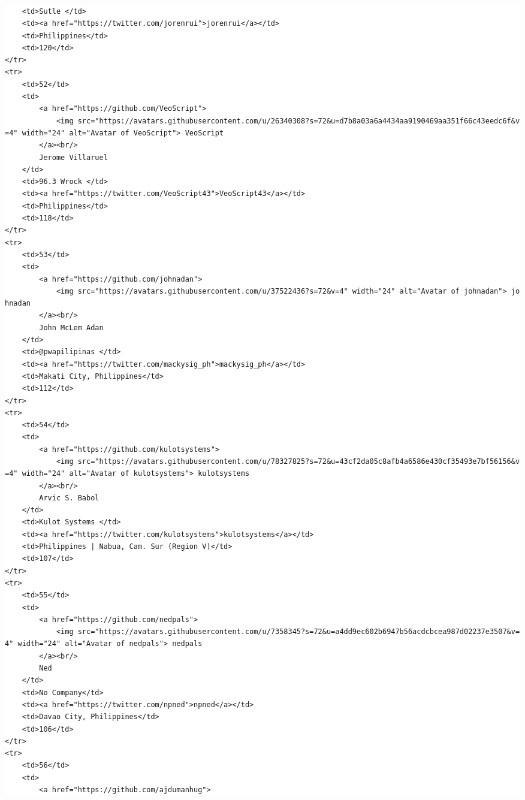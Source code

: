 		<td>Sutle </td>
		<td><a href="https://twitter.com/jorenrui">jorenrui</a></td>
		<td>Philippines</td>
		<td>120</td>
	</tr>
	<tr>
		<td>52</td>
		<td>
			<a href="https://github.com/VeoScript">
				<img src="https://avatars.githubusercontent.com/u/26340308?s=72&u=d7b8a03a6a4434aa9190469aa351f66c43eedc6f&v=4" width="24" alt="Avatar of VeoScript"> VeoScript
			</a><br/>
			Jerome Villaruel
		</td>
		<td>96.3 Wrock </td>
		<td><a href="https://twitter.com/VeoScript43">VeoScript43</a></td>
		<td>Philippines</td>
		<td>118</td>
	</tr>
	<tr>
		<td>53</td>
		<td>
			<a href="https://github.com/johnadan">
				<img src="https://avatars.githubusercontent.com/u/37522436?s=72&v=4" width="24" alt="Avatar of johnadan"> johnadan
			</a><br/>
			John McLem Adan
		</td>
		<td>@pwapilipinas </td>
		<td><a href="https://twitter.com/mackysig_ph">mackysig_ph</a></td>
		<td>Makati City, Philippines</td>
		<td>112</td>
	</tr>
	<tr>
		<td>54</td>
		<td>
			<a href="https://github.com/kulotsystems">
				<img src="https://avatars.githubusercontent.com/u/78327825?s=72&u=43cf2da05c8afb4a6586e430cf35493e7bf56156&v=4" width="24" alt="Avatar of kulotsystems"> kulotsystems
			</a><br/>
			Arvic S. Babol
		</td>
		<td>Kulot Systems </td>
		<td><a href="https://twitter.com/kulotsystems">kulotsystems</a></td>
		<td>Philippines | Nabua, Cam. Sur (Region V)</td>
		<td>107</td>
	</tr>
	<tr>
		<td>55</td>
		<td>
			<a href="https://github.com/nedpals">
				<img src="https://avatars.githubusercontent.com/u/7358345?s=72&u=a4dd9ec602b6947b56acdcbcea987d02237e3507&v=4" width="24" alt="Avatar of nedpals"> nedpals
			</a><br/>
			Ned
		</td>
		<td>No Company</td>
		<td><a href="https://twitter.com/npned">npned</a></td>
		<td>Davao City, Philippines</td>
		<td>106</td>
	</tr>
	<tr>
		<td>56</td>
		<td>
			<a href="https://github.com/ajdumanhug">